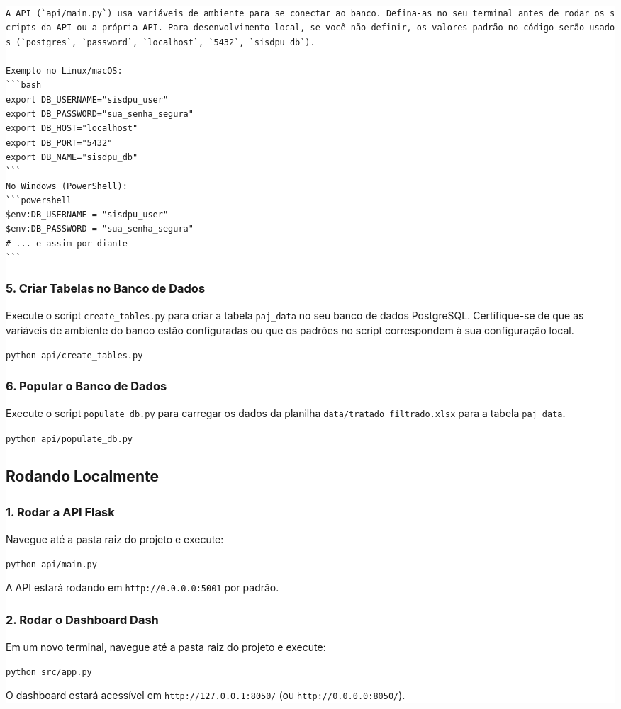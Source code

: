     A API (`api/main.py`) usa variáveis de ambiente para se conectar ao banco. Defina-as no seu terminal antes de rodar os scripts da API ou a própria API. Para desenvolvimento local, se você não definir, os valores padrão no código serão usados (`postgres`, `password`, `localhost`, `5432`, `sisdpu_db`).

    Exemplo no Linux/macOS:
    ```bash
    export DB_USERNAME="sisdpu_user"
    export DB_PASSWORD="sua_senha_segura"
    export DB_HOST="localhost"
    export DB_PORT="5432"
    export DB_NAME="sisdpu_db"
    ```
    No Windows (PowerShell):
    ```powershell
    $env:DB_USERNAME = "sisdpu_user"
    $env:DB_PASSWORD = "sua_senha_segura"
    # ... e assim por diante
    ```

### 5. Criar Tabelas no Banco de Dados

Execute o script `create_tables.py` para criar a tabela `paj_data` no seu banco de dados PostgreSQL. Certifique-se de que as variáveis de ambiente do banco estão configuradas ou que os padrões no script correspondem à sua configuração local.
```bash
python api/create_tables.py
```

### 6. Popular o Banco de Dados

Execute o script `populate_db.py` para carregar os dados da planilha `data/tratado_filtrado.xlsx` para a tabela `paj_data`.
```bash
python api/populate_db.py
```

## Rodando Localmente

### 1. Rodar a API Flask

Navegue até a pasta raiz do projeto e execute:
```bash
python api/main.py
```
A API estará rodando em `http://0.0.0.0:5001` por padrão.

### 2. Rodar o Dashboard Dash

Em um novo terminal, navegue até a pasta raiz do projeto e execute:
```bash
python src/app.py
```
O dashboard estará acessível em `http://127.0.0.1:8050/` (ou `http://0.0.0.0:8050/`).
